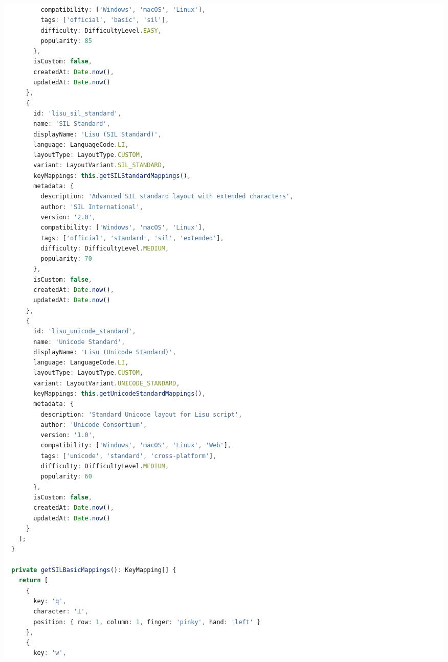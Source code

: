 ```typescript
          compatibility: ['Windows', 'macOS', 'Linux'],
          tags: ['official', 'basic', 'sil'],
          difficulty: DifficultyLevel.EASY,
          popularity: 85
        },
        isCustom: false,
        createdAt: Date.now(),
        updatedAt: Date.now()
      },
      {
        id: 'lisu_sil_standard',
        name: 'SIL Standard',
        displayName: 'Lisu (SIL Standard)',
        language: LanguageCode.LI,
        layoutType: LayoutType.CUSTOM,
        variant: LayoutVariant.SIL_STANDARD,
        keyMappings: this.getSILStandardMappings(),
        metadata: {
          description: 'Advanced SIL standard layout with extended characters',
          author: 'SIL International',
          version: '2.0',
          compatibility: ['Windows', 'macOS', 'Linux'],
          tags: ['official', 'standard', 'sil', 'extended'],
          difficulty: DifficultyLevel.MEDIUM,
          popularity: 70
        },
        isCustom: false,
        createdAt: Date.now(),
        updatedAt: Date.now()
      },
      {
        id: 'lisu_unicode_standard',
        name: 'Unicode Standard',
        displayName: 'Lisu (Unicode Standard)',
        language: LanguageCode.LI,
        layoutType: LayoutType.CUSTOM,
        variant: LayoutVariant.UNICODE_STANDARD,
        keyMappings: this.getUnicodeStandardMappings(),
        metadata: {
          description: 'Standard Unicode layout for Lisu script',
          author: 'Unicode Consortium',
          version: '1.0',
          compatibility: ['Windows', 'macOS', 'Linux', 'Web'],
          tags: ['unicode', 'standard', 'cross-platform'],
          difficulty: DifficultyLevel.MEDIUM,
          popularity: 60
        },
        isCustom: false,
        createdAt: Date.now(),
        updatedAt: Date.now()
      }
    ];
  }

  private getSILBasicMappings(): KeyMapping[] {
    return [
      { 
        key: 'q', 
        character: 'ꓕ', 
        position: { row: 1, column: 1, finger: 'pinky', hand: 'left' } 
      },
      { 
        key: 'w', 
```